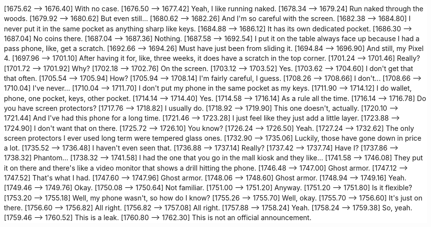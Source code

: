 [1675.62 --> 1676.40]  With no case.
[1676.50 --> 1677.42]  Yeah, I like running naked.
[1678.34 --> 1679.24]  Run naked through the woods.
[1679.92 --> 1680.62]  But even still...
[1680.62 --> 1682.26]  And I'm so careful with the screen.
[1682.38 --> 1684.80]  I never put it in the same pocket as anything sharp like keys.
[1684.88 --> 1686.12]  It has its own dedicated pocket.
[1686.30 --> 1687.04]  No coins there.
[1687.04 --> 1687.36]  Nothing.
[1687.58 --> 1692.54]  I put it on the table always face up because I had a pass phone, like, get a scratch.
[1692.66 --> 1694.26]  Must have just been from sliding it.
[1694.84 --> 1696.90]  And still, my Pixel 4.
[1697.96 --> 1701.10]  After having it for, like, three weeks, it does have a scratch in the top corner.
[1701.24 --> 1701.46]  Really?
[1701.72 --> 1701.92]  Why?
[1702.18 --> 1702.76]  On the screen.
[1703.12 --> 1703.52]  Yes.
[1703.62 --> 1704.60]  I don't get that that often.
[1705.54 --> 1705.94]  How?
[1705.94 --> 1708.14]  I'm fairly careful, I guess.
[1708.26 --> 1708.66]  I don't...
[1708.66 --> 1710.04]  I've never...
[1710.04 --> 1711.70]  I don't put my phone in the same pocket as my keys.
[1711.90 --> 1714.12]  I do wallet, phone, one pocket, keys, other pocket.
[1714.14 --> 1714.40]  Yes.
[1714.58 --> 1716.14]  As a rule all the time.
[1716.14 --> 1716.78]  Do you have screen protectors?
[1717.76 --> 1718.82]  I usually do.
[1718.92 --> 1719.90]  This one doesn't, actually.
[1720.10 --> 1721.44]  And I've had this phone for a long time.
[1721.46 --> 1723.28]  I just feel like they just add a little layer.
[1723.88 --> 1724.90]  I don't want that on there.
[1725.72 --> 1726.10]  You know?
[1726.24 --> 1726.50]  Yeah.
[1727.24 --> 1732.62]  The only screen protectors I ever used long term were tempered glass ones.
[1732.90 --> 1735.06]  Luckily, those have gone down in price a lot.
[1735.52 --> 1736.48]  I haven't even seen that.
[1736.88 --> 1737.14]  Really?
[1737.42 --> 1737.74]  Have I?
[1737.86 --> 1738.32]  Phantom...
[1738.32 --> 1741.58]  I had the one that you go in the mall kiosk and they like...
[1741.58 --> 1746.08]  They put it on there and there's like a video monitor that shows a drill hitting the phone.
[1746.48 --> 1747.00]  Ghost armor.
[1747.12 --> 1747.52]  That's what I had.
[1747.60 --> 1747.96]  Ghost armor.
[1748.06 --> 1748.60]  Ghost armor.
[1748.94 --> 1749.16]  Yeah.
[1749.46 --> 1749.76]  Okay.
[1750.08 --> 1750.64]  Not familiar.
[1751.00 --> 1751.20]  Anyway.
[1751.20 --> 1751.80]  Is it flexible?
[1753.20 --> 1755.18]  Well, my phone wasn't, so how do I know?
[1755.26 --> 1755.70]  Well, okay.
[1755.70 --> 1756.60]  It's just on there.
[1756.60 --> 1756.82]  All right.
[1756.82 --> 1757.08]  All right.
[1757.88 --> 1758.24]  Yeah.
[1758.24 --> 1759.38]  So, yeah.
[1759.46 --> 1760.52]  This is a leak.
[1760.80 --> 1762.30]  This is not an official announcement.